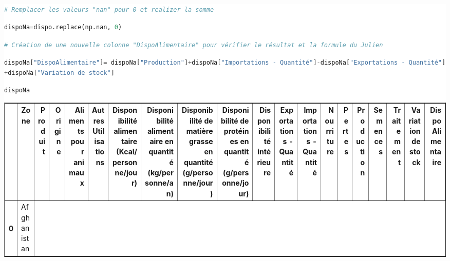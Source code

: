 ```python
# Remplacer les valeurs "nan" pour 0 et realizer la somme
```


```python
dispoNa=dispo.replace(np.nan, 0)
```


```python
# Création de une nouvelle colonne "DispoAlimentaire" pour vérifier le résultat et la formule du Julien
```


```python
dispoNa["DispoAlimentaire"]= dispoNa["Production"]+dispoNa["Importations - Quantité"]-dispoNa["Exportations - Quantité"]+dispoNa["Variation de stock"]
```


```python
dispoNa
```




<div>
<style scoped>
    .dataframe tbody tr th:only-of-type {
        vertical-align: middle;
    }

    .dataframe tbody tr th {
        vertical-align: top;
    }

    .dataframe thead th {
        text-align: right;
    }
</style>
<table border="1" class="dataframe">
  <thead>
    <tr style="text-align: right;">
      <th></th>
      <th>Zone</th>
      <th>Produit</th>
      <th>Origine</th>
      <th>Aliments pour animaux</th>
      <th>Autres Utilisations</th>
      <th>Disponibilité alimentaire (Kcal/personne/jour)</th>
      <th>Disponibilité alimentaire en quantité (kg/personne/an)</th>
      <th>Disponibilité de matière grasse en quantité (g/personne/jour)</th>
      <th>Disponibilité de protéines en quantité (g/personne/jour)</th>
      <th>Disponibilité intérieure</th>
      <th>Exportations - Quantité</th>
      <th>Importations - Quantité</th>
      <th>Nourriture</th>
      <th>Pertes</th>
      <th>Production</th>
      <th>Semences</th>
      <th>Traitement</th>
      <th>Variation de stock</th>
      <th>DispoAlimentaire</th>
    </tr>
  </thead>
  <tbody>
    <tr>
      <th>0</th>
      <td>Afghanistan</td>